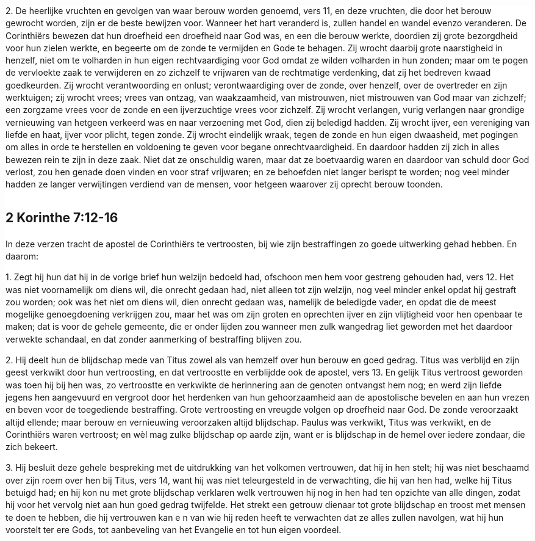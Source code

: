 2\. De heerlijke vruchten en gevolgen van waar berouw worden genoemd, vers 11, en deze vruchten, die door het berouw gewrocht worden, zijn er de beste bewijzen voor. Wanneer het hart veranderd is, zullen handel en wandel evenzo veranderen. De Corinthiërs bewezen dat hun droefheid een droefheid naar God was, en een die berouw werkte, doordien zij grote bezorgdheid voor hun zielen werkte, en begeerte om de zonde te vermijden en Gode te behagen. Zij wrocht daarbij grote naarstigheid in henzelf, niet om te volharden in hun eigen rechtvaardiging voor God omdat ze wilden volharden in hun zonden; maar om te pogen de vervloekte zaak te verwijderen en zo zichzelf te vrijwaren van de rechtmatige verdenking, dat zij het bedreven kwaad goedkeurden. Zij wrocht verantwoording en onlust; verontwaardiging over de zonde, over henzelf, over de overtreder en zijn werktuigen; zij wrocht vrees; vrees van ontzag, van waakzaamheid, van mistrouwen, niet mistrouwen van God maar van zichzelf; een zorgzame vrees voor de zonde en een ijverzuchtige vrees voor zichzelf. Zij wrocht verlangen, vurig verlangen naar grondige vernieuwing van hetgeen verkeerd was en naar verzoening met God, dien zij beledigd hadden. Zij wrocht ijver, een vereniging van liefde en haat, ijver voor plicht, tegen zonde. Zij wrocht eindelijk wraak, tegen de zonde en hun eigen dwaasheid, met pogingen om alles in orde te herstellen en voldoening te geven voor begane onrechtvaardigheid. En daardoor hadden zij zich in alles bewezen rein te zijn in deze zaak. Niet dat ze onschuldig waren, maar dat ze boetvaardig waren en daardoor van schuld door God verlost, zou hen genade doen vinden en voor straf vrijwaren; en ze behoefden niet langer berispt te worden; nog veel minder hadden ze langer verwijtingen verdiend van de mensen, voor hetgeen waarover zij oprecht berouw toonden. 

## 2 Korinthe 7:12-16 
In deze verzen tracht de apostel de Corinthiërs te vertroosten, bij wie zijn bestraffingen zo goede uitwerking gehad hebben. En daarom: 

1\. Zegt hij hun dat hij in de vorige brief hun welzijn bedoeld had, ofschoon men hem voor gestreng gehouden had, vers 12. Het was niet voornamelijk om diens wil, die onrecht gedaan had, niet alleen tot zijn welzijn, nog veel minder enkel opdat hij gestraft zou worden; ook was het niet om diens wil, dien onrecht gedaan was, namelijk de beledigde vader, en opdat die de meest mogelijke genoegdoening verkrijgen zou, maar het was om zijn groten en oprechten ijver en zijn vlijtigheid voor hen openbaar te maken; dat is voor de gehele gemeente, die er onder lijden zou wanneer men zulk wangedrag liet geworden met het daardoor verwekte schandaal, en dat zonder aanmerking of bestraffing blijven zou. 

2\. Hij deelt hun de blijdschap mede van Titus zowel als van hemzelf over hun berouw en goed gedrag. Titus was verblijd en zijn geest verkwikt door hun vertroosting, en dat vertroostte en verblijdde ook de apostel, vers 13. En gelijk Titus vertroost geworden was toen hij bij hen was, zo vertroostte en verkwikte de herinnering aan de genoten ontvangst hem nog; en werd zijn liefde jegens hen aangevuurd en vergroot door het herdenken van hun gehoorzaamheid aan de apostolische bevelen en aan hun vrezen en beven voor de toegediende bestraffing. Grote vertroosting en vreugde volgen op droefheid naar God. De zonde veroorzaakt altijd ellende; maar berouw en vernieuwing veroorzaken altijd blijdschap. Paulus was verkwikt, Titus was verkwikt, en de Corinthiërs waren vertroost; en wèl mag zulke blijdschap op aarde zijn, want er is blijdschap in de hemel over iedere zondaar, die zich bekeert. 

3\. Hij besluit deze gehele bespreking met de uitdrukking van het volkomen vertrouwen, dat hij in hen stelt; hij was niet beschaamd over zijn roem over hen bij Titus, vers 14, want hij was niet teleurgesteld in de verwachting, die hij van hen had, welke hij Titus betuigd had; en hij kon nu met grote blijdschap verklaren welk vertrouwen hij nog in hen had ten opzichte van alle dingen, zodat hij voor het vervolg niet aan hun goed gedrag twijfelde. Het strekt een getrouw dienaar tot grote blijdschap en troost met mensen te doen te hebben, die hij vertrouwen kan e n van wie hij reden heeft te verwachten dat ze alles zullen navolgen, wat hij hun voorstelt ter ere Gods, tot aanbeveling van het Evangelie en tot hun eigen voordeel. 

